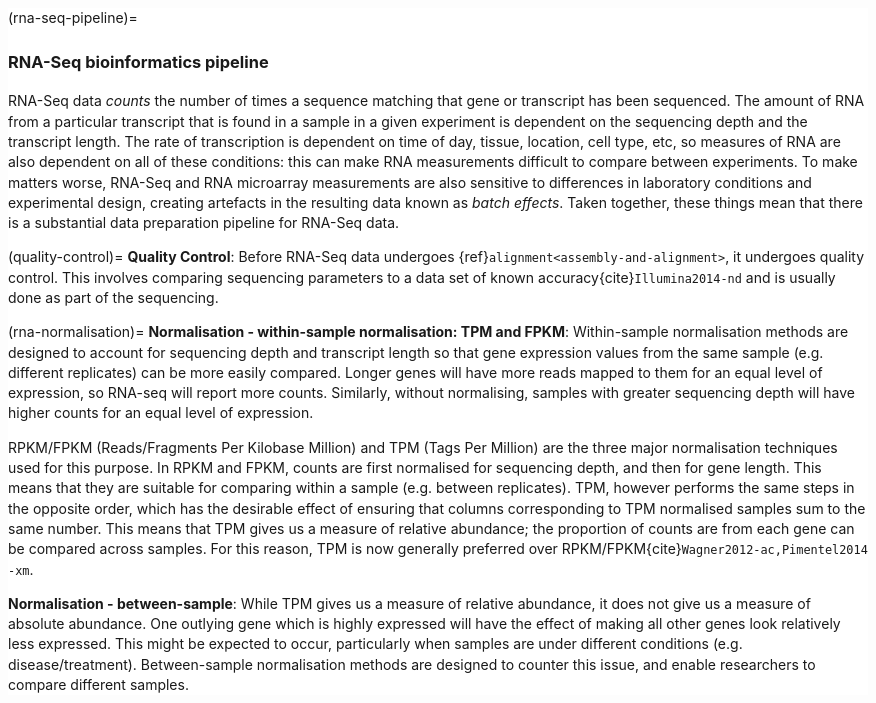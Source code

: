 (rna-seq-pipeline)=
### RNA-Seq bioinformatics pipeline

RNA-Seq data *counts* the number of times a sequence matching that gene or transcript has been sequenced.
The amount of RNA from a particular transcript that is found in a sample in a given experiment is dependent on the sequencing depth and the transcript length.
The rate of transcription is dependent on time of day, tissue, location, cell type, etc, so measures of RNA are also dependent on all of these conditions: this can make RNA measurements difficult to compare between experiments.
To make matters worse, RNA-Seq and RNA microarray measurements are also sensitive to differences in laboratory conditions and experimental design, creating artefacts in the resulting data known as *batch effects*. 
Taken together, these things mean that there is a substantial data preparation pipeline for RNA-Seq data.

(quality-control)=
**Quality Control**: 
Before RNA-Seq data undergoes {ref}`alignment<assembly-and-alignment>`, it undergoes quality control.
This involves comparing sequencing parameters to a data set of known accuracy{cite}`Illumina2014-nd` and is usually done as part of the sequencing.

(rna-normalisation)=
**Normalisation - within-sample normalisation: TPM and FPKM**: 
Within-sample normalisation methods are designed to account for sequencing depth and transcript length so that gene expression values from the same sample (e.g. different replicates) can be more easily compared. 
Longer genes will have more reads mapped to them for an equal level of expression, so RNA-seq will report more counts. 
Similarly, without normalising, samples with greater sequencing depth will have higher counts for an equal level of expression. 

RPKM/FPKM (Reads/Fragments Per Kilobase Million) and TPM (Tags Per Million) are the three major normalisation techniques used for this purpose. 
In RPKM and FPKM, counts are first normalised for sequencing depth, and then for gene length. 
This means that they are suitable for comparing within a sample (e.g. between replicates). 
TPM, however performs the same steps in the opposite order, which has the desirable effect of ensuring that columns corresponding to TPM normalised samples sum to the same number. 
This means that TPM gives us a measure of relative abundance; the proportion of counts are from each gene can be compared across samples. 
For this reason, TPM is now generally preferred over RPKM/FPKM{cite}`Wagner2012-ac,Pimentel2014-xm`.

**Normalisation - between-sample**:
While TPM gives us a measure of relative abundance, it does not give us a measure of absolute abundance. 
One outlying gene which is highly expressed will have the effect of making all other genes look relatively less expressed. 
This might be expected to occur, particularly when samples are under different conditions (e.g. disease/treatment). 
Between-sample normalisation methods are designed to counter this issue, and enable researchers to compare different samples.
